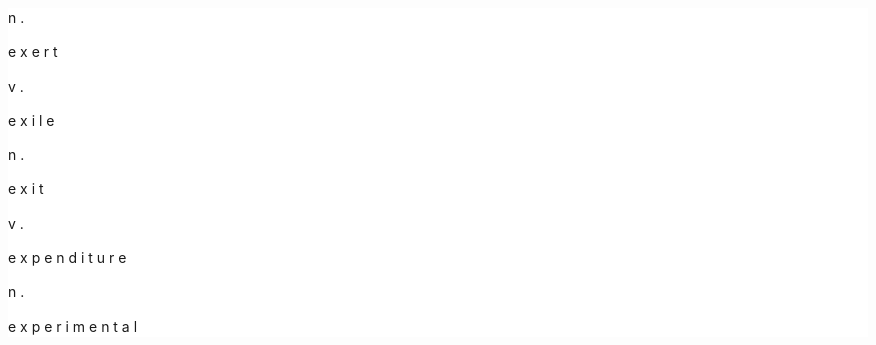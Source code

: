 n
.
 
e
x
e
r
t
 
v
.
 
e
x
i
l
e
 
n
.
 
e
x
i
t
 
v
.
 
e
x
p
e
n
d
i
t
u
r
e
 
n
.
 
e
x
p
e
r
i
m
e
n
t
a
l
 
